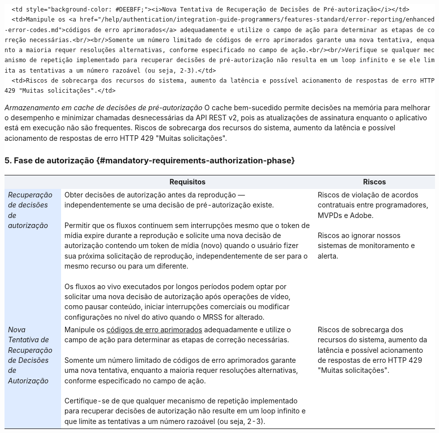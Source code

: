       <td style="background-color: #DEEBFF;"><i>Nova Tentativa de Recuperação de Decisões de Pré-autorização</i></td>
      <td>Manipule os <a href="/help/authentication/integration-guide-programmers/features-standard/error-reporting/enhanced-error-codes.md">códigos de erro aprimorados</a> adequadamente e utilize o campo de ação para determinar as etapas de correção necessárias.<br/><br/>Somente um número limitado de códigos de erro aprimorados garante uma nova tentativa, enquanto a maioria requer resoluções alternativas, conforme especificado no campo de ação.<br/><br/>Verifique se qualquer mecanismo de repetição implementado para recuperar decisões de pré-autorização não resulta em um loop infinito e se ele limita as tentativas a um número razoável (ou seja, 2-3).</td>
      <td>Riscos de sobrecarga dos recursos do sistema, aumento da latência e possível acionamento de respostas de erro HTTP 429 "Muitas solicitações".</td>
   </tr>
   <tr>
      <td style="background-color: #DEEBFF;"><i>Armazenamento em cache de decisões de pré-autorização</i></td>
      <td>O cache bem-sucedido permite decisões na memória para melhorar o desempenho e minimizar chamadas desnecessárias da API REST v2, pois as atualizações de assinatura enquanto o aplicativo está em execução não são frequentes.</td>
      <td>Riscos de sobrecarga dos recursos do sistema, aumento da latência e possível acionamento de respostas de erro HTTP 429 "Muitas solicitações".</td>
   </tr>
</table>

### 5. Fase de autorização {#mandatory-requirements-authorization-phase}

<table style="table-layout:auto">
   <tr>
      <th style="background-color: #EFF2F7;"></th>
      <th style="background-color: #EFF2F7;">Requisitos</th>
      <th style="background-color: #EFF2F7;">Riscos</th>
   </tr>
   <tr>
      <td style="background-color: #DEEBFF;"><i>Recuperação de decisões de autorização</i></td>
      <td>Obter decisões de autorização antes da reprodução — independentemente se uma decisão de pré-autorização existe.<br/><br/>Permitir que os fluxos continuem sem interrupções mesmo que o token de mídia expire durante a reprodução e solicite uma nova decisão de autorização contendo um token de mídia (novo) quando o usuário fizer sua próxima solicitação de reprodução, independentemente de ser para o mesmo recurso ou para um diferente.<br/><br/>Os fluxos ao vivo executados por longos períodos podem optar por solicitar uma nova decisão de autorização após operações de vídeo, como pausar conteúdo, iniciar interrupções comerciais ou modificar configurações no nível do ativo quando o MRSS for alterado.</td>
      <td>Riscos de violação de acordos contratuais entre programadores, MVPDs e Adobe.<br/><br/>Riscos ao ignorar nossos sistemas de monitoramento e alerta.</td>
   </tr>
   <tr>
      <td style="background-color: #DEEBFF;"><i>Nova Tentativa de Recuperação de Decisões de Autorização</i></td>
      <td>Manipule os <a href="/help/authentication/integration-guide-programmers/features-standard/error-reporting/enhanced-error-codes.md">códigos de erro aprimorados</a> adequadamente e utilize o campo de ação para determinar as etapas de correção necessárias.<br/><br/>Somente um número limitado de códigos de erro aprimorados garante uma nova tentativa, enquanto a maioria requer resoluções alternativas, conforme especificado no campo de ação.<br/><br/>Certifique-se de que qualquer mecanismo de repetição implementado para recuperar decisões de autorização não resulte em um loop infinito e que limite as tentativas a um número razoável (ou seja, 2-3).</td>
      <td>Riscos de sobrecarga dos recursos do sistema, aumento da latência e possível acionamento de respostas de erro HTTP 429 "Muitas solicitações".</td>
   </tr>
</table>
